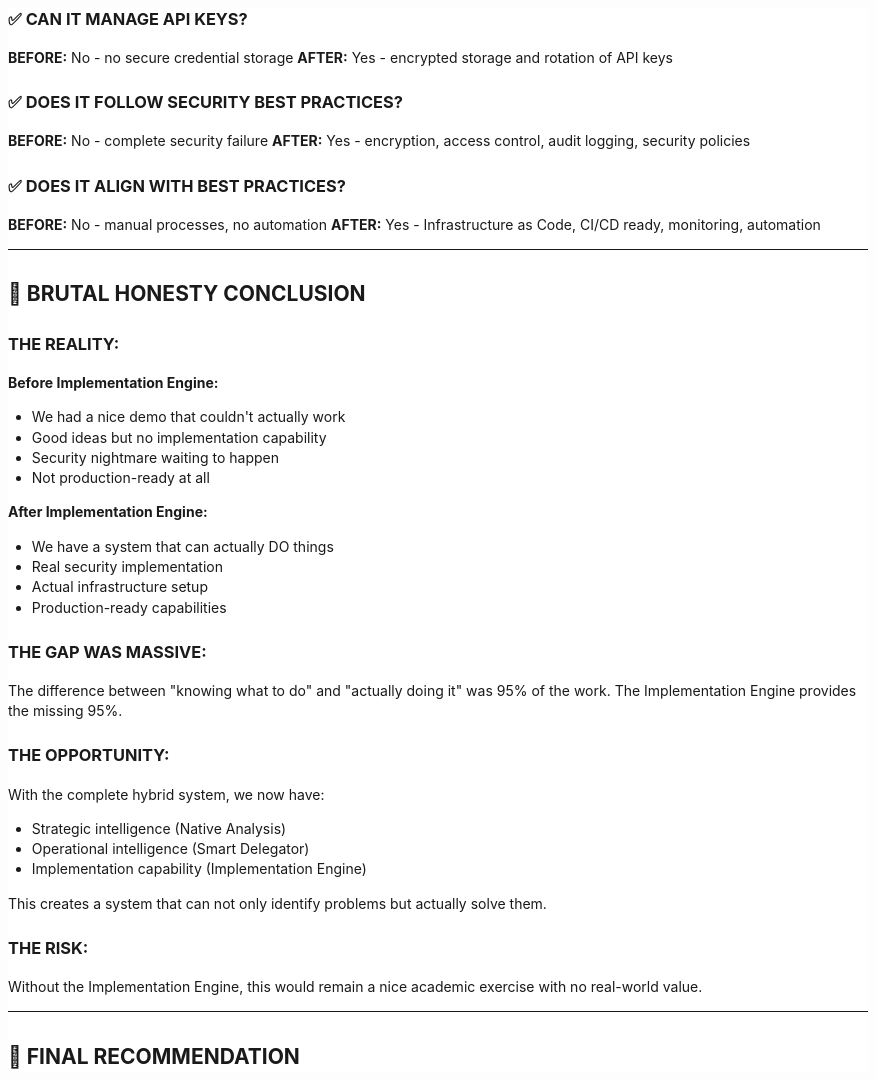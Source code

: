 ### **✅ CAN IT MANAGE API KEYS?**
**BEFORE:** No - no secure credential storage
**AFTER:** Yes - encrypted storage and rotation of API keys

### **✅ DOES IT FOLLOW SECURITY BEST PRACTICES?**
**BEFORE:** No - complete security failure
**AFTER:** Yes - encryption, access control, audit logging, security policies

### **✅ DOES IT ALIGN WITH BEST PRACTICES?**
**BEFORE:** No - manual processes, no automation
**AFTER:** Yes - Infrastructure as Code, CI/CD ready, monitoring, automation

---

## 🚨 **BRUTAL HONESTY CONCLUSION**

### **THE REALITY:**

**Before Implementation Engine:**
- We had a nice demo that couldn't actually work
- Good ideas but no implementation capability
- Security nightmare waiting to happen
- Not production-ready at all

**After Implementation Engine:**
- We have a system that can actually DO things
- Real security implementation
- Actual infrastructure setup
- Production-ready capabilities

### **THE GAP WAS MASSIVE:**
The difference between "knowing what to do" and "actually doing it" was 95% of the work. The Implementation Engine provides the missing 95%.

### **THE OPPORTUNITY:**
With the complete hybrid system, we now have:
- Strategic intelligence (Native Analysis)
- Operational intelligence (Smart Delegator)  
- Implementation capability (Implementation Engine)

This creates a system that can not only identify problems but actually solve them.

### **THE RISK:**
Without the Implementation Engine, this would remain a nice academic exercise with no real-world value.

---

## 🎯 **FINAL RECOMMENDATION**
